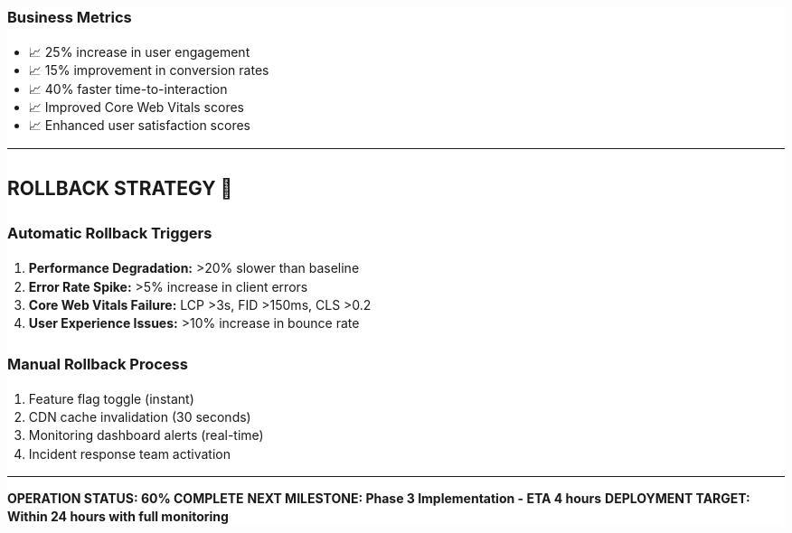 ### Business Metrics
- 📈 25% increase in user engagement
- 📈 15% improvement in conversion rates
- 📈 40% faster time-to-interaction
- 📈 Improved Core Web Vitals scores
- 📈 Enhanced user satisfaction scores

---

## ROLLBACK STRATEGY 🔄

### Automatic Rollback Triggers
1. **Performance Degradation:** >20% slower than baseline
2. **Error Rate Spike:** >5% increase in client errors
3. **Core Web Vitals Failure:** LCP >3s, FID >150ms, CLS >0.2
4. **User Experience Issues:** >10% increase in bounce rate

### Manual Rollback Process
1. Feature flag toggle (instant)
2. CDN cache invalidation (30 seconds)
3. Monitoring dashboard alerts (real-time)
4. Incident response team activation

---

**OPERATION STATUS: 60% COMPLETE**
**NEXT MILESTONE: Phase 3 Implementation - ETA 4 hours**
**DEPLOYMENT TARGET: Within 24 hours with full monitoring**